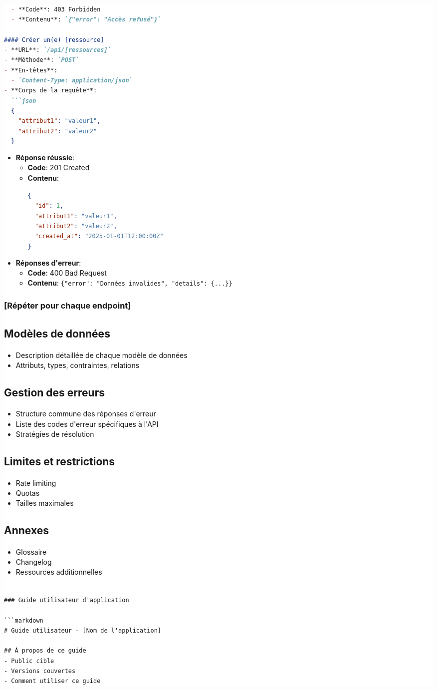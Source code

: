 ```markdown
  - **Code**: 403 Forbidden
  - **Contenu**: `{"error": "Accès refusé"}`

#### Créer un(e) [ressource]
- **URL**: `/api/[ressources]`
- **Méthode**: `POST`
- **En-têtes**:
  - `Content-Type: application/json`
- **Corps de la requête**:
  ```json
  {
    "attribut1": "valeur1",
    "attribut2": "valeur2"
  }
  ```
- **Réponse réussie**:
  - **Code**: 201 Created
  - **Contenu**:
    ```json
    {
      "id": 1,
      "attribut1": "valeur1",
      "attribut2": "valeur2",
      "created_at": "2025-01-01T12:00:00Z"
    }
    ```
- **Réponses d'erreur**:
  - **Code**: 400 Bad Request
  - **Contenu**: `{"error": "Données invalides", "details": {...}}`

### [Répéter pour chaque endpoint]

## Modèles de données
- Description détaillée de chaque modèle de données
- Attributs, types, contraintes, relations

## Gestion des erreurs
- Structure commune des réponses d'erreur
- Liste des codes d'erreur spécifiques à l'API
- Stratégies de résolution

## Limites et restrictions
- Rate limiting
- Quotas
- Tailles maximales

## Annexes
- Glossaire
- Changelog
- Ressources additionnelles
```

### Guide utilisateur d'application

```markdown
# Guide utilisateur - [Nom de l'application]

## À propos de ce guide
- Public cible
- Versions couvertes
- Comment utiliser ce guide
```